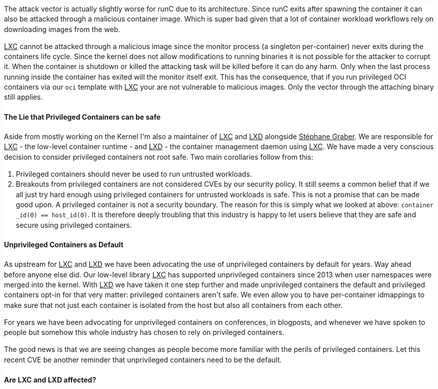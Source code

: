 The attack vector is actually slightly worse for runC due to its architecture.
Since runC exits after spawning the container it can also be attacked through
a malicious container image. Which is super bad given that a lot of container
workload workflows rely on downloading images from the web.

[LXC][2] cannot be attacked through a malicious image since the monitor process
(a singleton per-container) never exits during the containers life cycle. Since
the kernel does not allow modifications to running binaries it is not possible
for the attacker to corrupt it. When the container is shutdown or killed the
attacking task will be killed before it can do any harm. Only when the last
process running inside the container has exited will the monitor itself exit.
This has the consequence, that if you run privileged OCI containers via our
`oci` template with [LXC][2] your are not vulnerable to malicious images. Only
the vector through the attaching binary still applies.

#### The Lie that Privileged Containers can be safe

Aside from mostly working on the Kernel I'm also a maintainer of [LXC][2] and
[LXD][4] alongside [Stéphane Graber][10]. We are responsible for [LXC][2] - the
low-level container runtime - and [LXD][4] - the container management daemon
using [LXC][2].
We have made a very conscious decision to consider privileged containers not
root safe. Two main corollaries follow from this:
1. Privileged containers should never be used to run untrusted workloads.
2. Breakouts from privileged containers are not considered CVEs by our security
   policy.
It still seems a common belief that if we all just try hard enough using
privileged containers for untrusted workloads is safe. This is not a promise
that can be made good upon. A privileged container is not a security boundary.
The reason for this is simply what we looked at above: `container_id(0) ==
host_id(0)`.
It is therefore deeply troubling that this industry is happy to let users
believe that they are safe and secure using privileged containers.

#### Unprivileged Containers as Default

As upstream for [LXC][2] and [LXD][4] we have been advocating the use of
unprivileged containers by default for years. Way ahead before anyone else did.
Our low-level library [LXC][2] has supported unprivileged containers since 2013
when user namespaces were merged into the kernel. With [LXD][4] we have taken
it one step further and made unprivileged containers the default and privileged
containers opt-in for that very matter: privileged containers aren't safe. We
even allow you to have per-container idmappings to make sure that not just each
container is isolated from the host but also all containers from each other.

For years we have been advocating for unprivileged containers on conferences,
in blogposts, and whenever we have spoken to people but somehow this whole
industry has chosen to rely on privileged containers.

The good news is that we are seeing changes as people become more familiar with
the perils of privileged containers. Let this recent CVE be another reminder
that unprivileged containers need to be the default.

#### Are LXC and LXD affected?


[1]: https://www.cyphar.com/
[2]: https://seclists.org/oss-sec/2019/q1/119
[3]: https://github.com/lxc/lxc
[4]: https://github.com/lxc/lxd
[5]: https://github.com/lxc/lxd
[6]: https://linuxcontainers.org/lxc/security/#privileged-containers
[7]: https://www.reddit.com/r/Crostini/comments/apkz8t/crostini_containers_likely_vulnerable_to/
[8]: https://github.com/lxc/linuxcontainers.org/commit/b1a45aef6abc885594aab2ce6bdeb2186c5e0973
[9]: https://github.com/lxc/lxc/commit/6400238d08cdf1ca20d49bafb85f4e224348bf9d
[10]: https://stgraber.org/